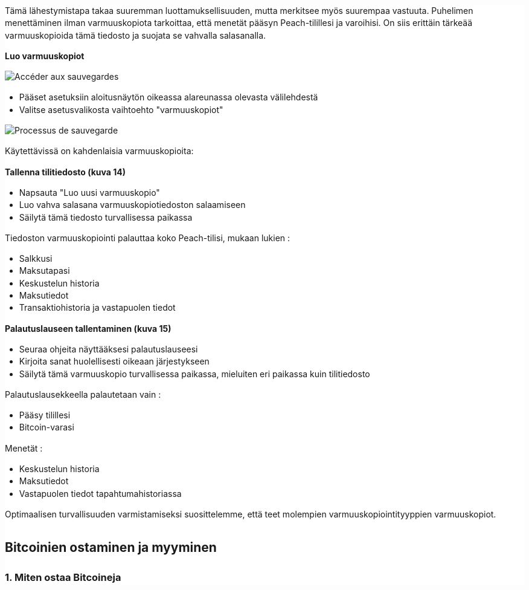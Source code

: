 Tämä lähestymistapa takaa suuremman luottamuksellisuuden, mutta merkitsee myös suurempaa vastuuta. Puhelimen menettäminen ilman varmuuskopiota tarkoittaa, että menetät pääsyn Peach-tilillesi ja varoihisi. On siis erittäin tärkeää varmuuskopioida tämä tiedosto ja suojata se vahvalla salasanalla.

**Luo varmuuskopiot**

![Accéder aux sauvegardes](assets/fr/13.webp)


- Pääset asetuksiin aloitusnäytön oikeassa alareunassa olevasta välilehdestä
- Valitse asetusvalikosta vaihtoehto "varmuuskopiot"

![Processus de sauvegarde](assets/fr/06.webp)

Käytettävissä on kahdenlaisia varmuuskopioita:

**Tallenna tilitiedosto (kuva 14)**


- Napsauta "Luo uusi varmuuskopio"
- Luo vahva salasana varmuuskopiotiedoston salaamiseen
- Säilytä tämä tiedosto turvallisessa paikassa

Tiedoston varmuuskopiointi palauttaa koko Peach-tilisi, mukaan lukien :


- Salkkusi
- Maksutapasi
- Keskustelun historia
- Maksutiedot
- Transaktiohistoria ja vastapuolen tiedot

**Palautuslauseen tallentaminen (kuva 15)**


- Seuraa ohjeita näyttääksesi palautuslauseesi
- Kirjoita sanat huolellisesti oikeaan järjestykseen
- Säilytä tämä varmuuskopio turvallisessa paikassa, mieluiten eri paikassa kuin tilitiedosto

Palautuslausekkeella palautetaan vain :


- Pääsy tilillesi
- Bitcoin-varasi

Menetät :


- Keskustelun historia
- Maksutiedot
- Vastapuolen tiedot tapahtumahistoriassa

Optimaalisen turvallisuuden varmistamiseksi suosittelemme, että teet molempien varmuuskopiointityyppien varmuuskopiot.

## Bitcoinien ostaminen ja myyminen

### 1. Miten ostaa Bitcoineja

